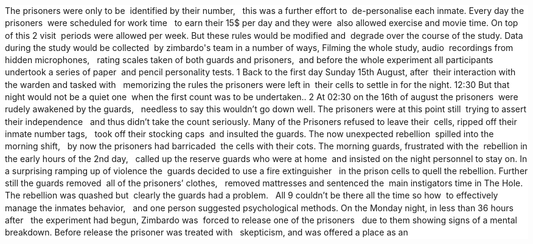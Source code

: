 The prisoners were only to be 
identified by their number,  
this was a further effort to 
de-personalise each inmate.
Every day the prisoners 
were scheduled for work time  
to earn their 15$ per day and they were 
also allowed exercise and movie time.
On top of this 2 visit 
periods were allowed per week.
But these rules would be modified and 
degrade over the course of the study.
Data during the study would be collected 
by zimbardo's team in a number of ways,
Filming the whole study, audio 
recordings from hidden microphones,  
rating scales taken of both guards and prisoners, 
and before the whole experiment all participants  
undertook a series of paper 
and pencil personality tests.
1
Back to the first day Sunday 15th August, after 
their interaction with the warden and tasked with  
memorizing the rules the prisoners were left in 
their cells to settle in for the night. 12:30
But that night would not be a quiet one 
when the first count was to be undertaken..
2
At 02:30 on the 16th of august the prisoners 
were rudely awakened by the guards,  
needless to say this wouldn’t go down well.
The prisoners were at this point still 
trying to assert their independence  
and thus didn’t take the count seriously.
Many of the Prisoners refused to leave their 
cells, ripped off their inmate number tags,  
took off their stocking caps 
and insulted the guards.
The now unexpected rebellion 
spilled into the morning shift,  
by now the prisoners had barricaded 
the cells with their cots.
The morning guards, frustrated with the 
rebellion in the early hours of the 2nd day,  
called up the reserve guards who were at home 
and insisted on the night personnel to stay on.
In a surprising ramping up of violence the 
guards decided to use a fire extinguisher  
in the prison cells to quell the rebellion.
Further still the guards removed 
all of the prisoners’ clothes,  
removed mattresses and sentenced the 
main instigators time in The Hole.
The rebellion was quashed but 
clearly the guards had a problem.  
All 9 couldn’t be there all the time so how 
to effectively manage the inmates behavior,  
and one person suggested psychological methods.
On the Monday night, in less than 36 hours after  
the experiment had begun, Zimbardo was 
forced to release one of the prisoners  
due to them showing signs of a mental breakdown.
Before release the prisoner was treated with  
skepticism, and was offered a place as an 